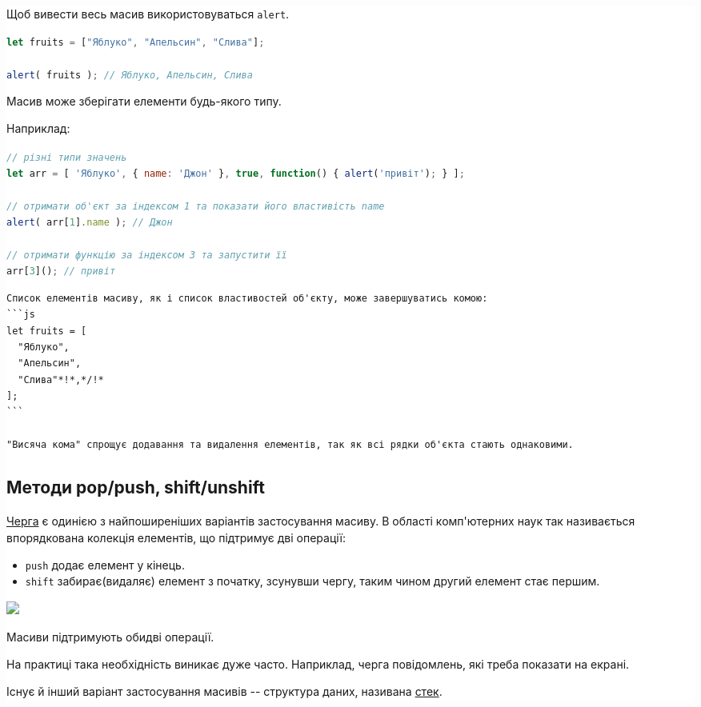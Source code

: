 Щоб вивести весь масив використовуваться `alert`.

```js run
let fruits = ["Яблуко", "Апельсин", "Слива"];

alert( fruits ); // Яблуко, Апельсин, Слива
```

Масив може зберігати елементи будь-якого типу.

Наприклад:

```js run no-beautify
// різні типи значень
let arr = [ 'Яблуко', { name: 'Джон' }, true, function() { alert('привіт'); } ];

// отримати об'єкт за індексом 1 та показати його властивість name
alert( arr[1].name ); // Джон

// отримати функцію за індексом 3 та запустити її
arr[3](); // привіт
```


````smart header="Висяча кома"
Список елементів масиву, як і список властивостей об'єкту, може завершуватись комою:
```js
let fruits = [
  "Яблуко",
  "Апельсин",
  "Слива"*!*,*/!*
];
```

"Висяча кома" спрощує додавання та видалення елементів, так як всі рядки об'єкта стають однаковими.
````


## Методи pop/push, shift/unshift

[Черга](https://uk.wikipedia.org/wiki/%D0%A7%D0%B5%D1%80%D0%B3%D0%B0_(%D1%81%D1%82%D1%80%D1%83%D0%BA%D1%82%D1%83%D1%80%D0%B0_%D0%B4%D0%B0%D0%BD%D0%B8%D1%85)) є одинією з найпоширеніших варіантів застосування масиву. В області комп'ютерних наук так називається впорядкована колекція елементів, що підтримує дві операції:

- `push` додає елемент у кінець.
- `shift` забирає(видаляє) елемент з початку, зсунувши чергу, таким чином другий елемент стає першим.

![](queue.svg)

Масиви підтримують обидві операції.

На практиці така необхідність виникає дуже часто. Наприклад, черга повідомлень, які треба показати на екрані.

Існує й інший варіант застосування масивів -- структура даних, називана [стек](https://uk.wikipedia.org/wiki/%D0%A1%D1%82%D0%B5%D0%BA).
